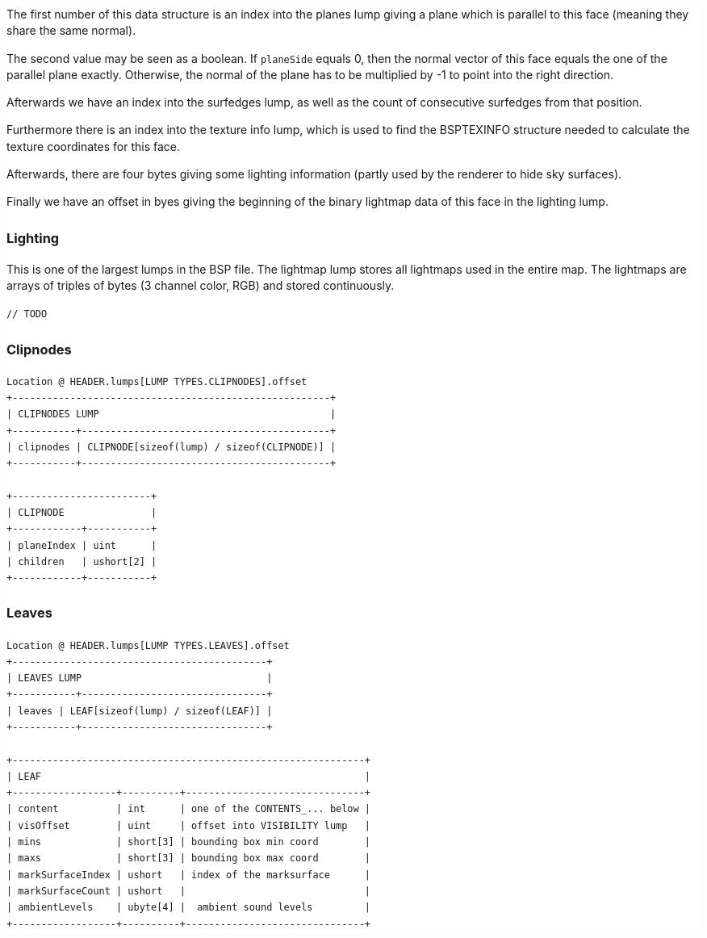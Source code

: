 The first number of this data structure is an index into the planes lump giving a plane which is parallel to this face (meaning they share the same normal).

The second value may be seen as a boolean. If `planeSide` equals 0, then the normal vector of this face equals the one of the parallel plane exactly. Otherwise, the normal of the plane has to be multiplied by -1 to point into the right direction.

Afterwards we have an index into the surfedges lump, as well as the count of consecutive surfedges from that position.

Furthermore there is an index into the texture info lump, which is used to find the BSPTEXINFO structure needed to calculate the texture coordinates for this face.

Afterwards, there are four bytes giving some lighting information (partly used by the renderer to hide sky surfaces). 

Finally we have an offset in byes giving the beginning of the binary lightmap data of this face in the lighting lump.

### Lighting

This is one of the largest lumps in the BSP file. The lightmap lump stores all lightmaps used in the entire map. The lightmaps are arrays of triples of bytes (3 channel color, RGB) and stored continuously.

```
// TODO
```

### Clipnodes

```
Location @ HEADER.lumps[LUMP TYPES.CLIPNODES].offset
+-------------------------------------------------------+
| CLIPNODES LUMP                                        |
+-----------+-------------------------------------------+
| clipnodes | CLIPNODE[sizeof(lump) / sizeof(CLIPNODE)] |
+-----------+-------------------------------------------+

+------------------------+
| CLIPNODE               |
+------------+-----------+
| planeIndex | uint      |
| children   | ushort[2] |
+------------+-----------+
```

### Leaves

```
Location @ HEADER.lumps[LUMP TYPES.LEAVES].offset
+--------------------------------------------+
| LEAVES LUMP                                |
+-----------+--------------------------------+
| leaves | LEAF[sizeof(lump) / sizeof(LEAF)] |
+-----------+--------------------------------+

+-------------------------------------------------------------+
| LEAF                                                        |
+------------------+----------+-------------------------------+
| content          | int      | one of the CONTENTS_... below |
| visOffset        | uint     | offset into VISIBILITY lump   |
| mins             | short[3] | bounding box min coord        |
| maxs             | short[3] | bounding box max coord        |
| markSurfaceIndex | ushort   | index of the marksurface      |
| markSurfaceCount | ushort   |                               |
| ambientLevels    | ubyte[4] |  ambient sound levels         |
+------------------+----------+-------------------------------+
```